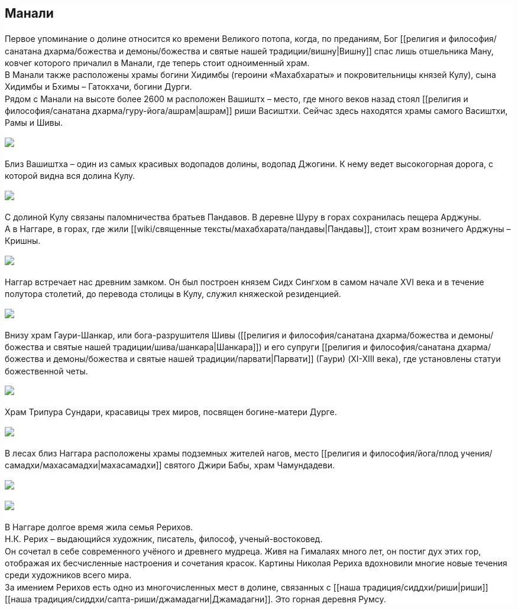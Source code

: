 ## Манали
 Первое упоминание о долине относится ко времени Великого потопа, когда, по преданиям, Бог [[религия и философия/санатана дхарма/божества и демоны/божества и святые нашей традиции/вишну|Вишну]] спас лишь отшельника Ману, ковчег которого причалил в Манали, где теперь стоит одноименный храм.\
 В Манали также расположены храмы богини Хидимбы (героини «Махабхараты» и покровительницы князей Кулу), сына Хидимбы и Бхимы – Гатокхачи, богини Дурги.\
 Рядом с Манали на высоте более 2600 м расположен Вашиштх – место, где много веков назад стоял [[религия и философия/санатана дхарма/гуру-йога/ашрам|ашрам]] риши Васиштхи. Сейчас здесь находятся храмы самого Васиштхи, Рамы и Шивы. 

![](https://filer-api.advayta.org/v1.0/public/files/53518?size=medium) 

 Близ Вашиштха – один из самых красивых водопадов долины, водопад Джогини. К нему ведет высокогорная дорога, с которой видна вся долина Кулу. 

![](https://filer-api.advayta.org/v1.0/public/files/53525?size=medium) 

 С долиной Кулу связаны паломничества братьев Пандавов. В деревне Шуру в горах сохранилась пещера Арджуны.\
 А в Наггаре, в горах, где жили [[wiki/священные тексты/махабхарата/пандавы|Пандавы]], стоит храм возничего Арджуны – Кришны.

![](https://filer-api.advayta.org/v1.0/public/files/53526?size=medium) 

 Наггар встречает нас древним замком. Он был построен князем Сидх Сингхом в самом начале XVI века и в течение полутора столетий, до перевода столицы в Кулу, служил княжеской резиденцией.

![](https://filer-api.advayta.org/v1.0/public/files/53533?size=medium) 

 Внизу храм Гаури-Шанкар, или бога-разрушителя Шивы ([[религия и философия/санатана дхарма/божества и демоны/божества и святые нашей традиции/шива/шанкара|Шанкара]]) и его супруги [[религия и философия/санатана дхарма/божества и демоны/божества и святые нашей традиции/парвати|Парвати]] (Гаури) (XI-XIII века), где установлены статуи божественной четы.

![](https://filer-api.advayta.org/v1.0/public/files/53540?size=medium) 

 Храм Трипура Сундари, красавицы трех миров, посвящен богине-матери Дурге.

![](https://filer-api.advayta.org/v1.0/public/files/53541?size=medium) 

 В лесах близ Наггара расположены храмы подземных жителей нагов, место [[религия и философия/йога/плод учения/самадхи/махасамадхи|махасамадхи]] святого Джири Бабы, храм Чамундадеви.

![](https://filer-api.advayta.org/v1.0/public/files/53542?size=medium) 

![](https://filer-api.advayta.org/v1.0/public/files/53549?size=medium) 

 В Наггаре долгое время жила семья Рерихов.\
 Н.К. Рерих – выдающийся художник, писатель, философ, ученый-востоковед.\
 Он сочетал в себе современного учёного и древнего мудреца. Живя на Гималаях много лет, он постиг дух этих гор, отображая их бесчисленные настроения и сочетания красок. Картины Николая Рериха вдохновили многие новые течения среди художников всего мира.\
 За имением Рерихов есть одно из многочисленных мест в долине, связанных с [[наша традиция/сиддхи/риши|риши]] [[наша традиция/сиддхи/сапта-риши/джамадагни|Джамадагни]]. Это горная деревня Румсу.
